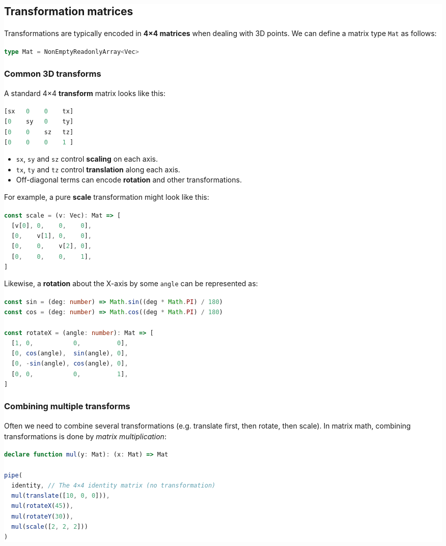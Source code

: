 
## Transformation matrices

Transformations are typically encoded in **4×4 matrices** when dealing with 3D points. We can define a matrix type `Mat` as follows:

```typescript
type Mat = NonEmptyReadonlyArray<Vec>
```

### Common 3D transforms

A standard 4×4 **transform** matrix looks like this:

```ts
[sx   0    0    tx]
[0    sy   0    ty]
[0    0    sz   tz]
[0    0    0    1 ]
```

- `sx`, `sy` and `sz` control **scaling** on each axis.
- `tx`, `ty` and `tz` control **translation** along each axis.
- Off-diagonal terms can encode **rotation** and other transformations.

For example, a pure **scale** transformation might look like this:

```ts
const scale = (v: Vec): Mat => [
  [v[0], 0,    0,    0],
  [0,    v[1], 0,    0],
  [0,    0,    v[2], 0],
  [0,    0,    0,    1],
]
```

Likewise, a **rotation** about the X-axis by some `angle` can be represented as:

```ts
const sin = (deg: number) => Math.sin((deg * Math.PI) / 180)
const cos = (deg: number) => Math.cos((deg * Math.PI) / 180)

const rotateX = (angle: number): Mat => [
  [1, 0,           0,          0],
  [0, cos(angle),  sin(angle), 0],
  [0, -sin(angle), cos(angle), 0],
  [0, 0,           0,          1],
]
```

### Combining multiple transforms

Often we need to combine several transformations (e.g. translate first, then rotate, then scale). In matrix math, combining transformations is done by _matrix multiplication_:

```ts
declare function mul(y: Mat): (x: Mat) => Mat

pipe(
  identity, // The 4×4 identity matrix (no transformation)
  mul(translate([10, 0, 0])),
  mul(rotateX(45)),
  mul(rotateY(30)),
  mul(scale([2, 2, 2]))
)
```
